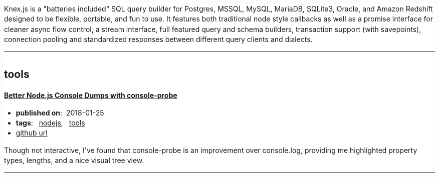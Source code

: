 Knex.js is a "batteries included" SQL query builder for Postgres, MSSQL, MySQL, MariaDB, SQLite3, Oracle, and Amazon Redshift designed to be flexible, portable, and fun to use. It features both traditional node style callbacks as well as a promise interface for cleaner async flow control, a stream interface, full featured query and schema builders, transaction support (with savepoints), connection pooling and standardized responses between different query clients and dialects.

<hr>


## tools 

**[Better Node.js Console Dumps with console-probe](https://davidwalsh.name/console-probe)**

  * <i class="fa fa-calendar"></i> **published on**: &nbsp;2018-01-25
  * **tags**: &nbsp; [nodejs](https://www.codingmarks.org/search?q=[nodejs]), &nbsp; [tools](https://www.codingmarks.org/search?q=[tools])
  * <i class="fa fa-github fa-lg"></i> [github url](https://github.com/grantcarthew/node-console-probe)

Though not interactive, I've found that console-probe is an improvement over console.log, providing me highlighted property types, lengths, and a nice visual tree view.

<hr>

